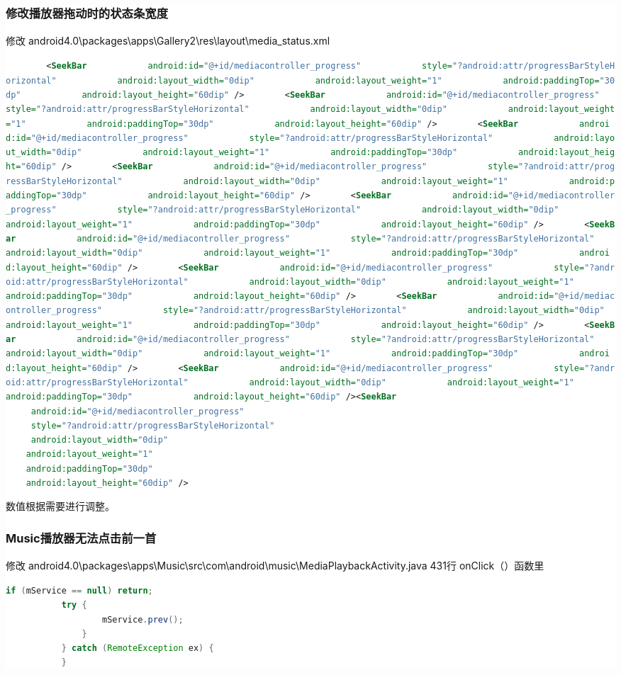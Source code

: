 ### 修改播放器拖动时的状态条宽度

修改
android4.0\packages\apps\Gallery2\res\layout\media_status.xml

```xml
        <SeekBar            android:id="@+id/mediacontroller_progress"            style="?android:attr/progressBarStyleHorizontal"            android:layout_width="0dip"            android:layout_weight="1"            android:paddingTop="30dp"            android:layout_height="60dip" />        <SeekBar            android:id="@+id/mediacontroller_progress"            style="?android:attr/progressBarStyleHorizontal"            android:layout_width="0dip"            android:layout_weight="1"            android:paddingTop="30dp"            android:layout_height="60dip" />        <SeekBar            android:id="@+id/mediacontroller_progress"            style="?android:attr/progressBarStyleHorizontal"            android:layout_width="0dip"            android:layout_weight="1"            android:paddingTop="30dp"            android:layout_height="60dip" />        <SeekBar            android:id="@+id/mediacontroller_progress"            style="?android:attr/progressBarStyleHorizontal"            android:layout_width="0dip"            android:layout_weight="1"            android:paddingTop="30dp"            android:layout_height="60dip" />        <SeekBar            android:id="@+id/mediacontroller_progress"            style="?android:attr/progressBarStyleHorizontal"            android:layout_width="0dip"            android:layout_weight="1"            android:paddingTop="30dp"            android:layout_height="60dip" />        <SeekBar            android:id="@+id/mediacontroller_progress"            style="?android:attr/progressBarStyleHorizontal"            android:layout_width="0dip"            android:layout_weight="1"            android:paddingTop="30dp"            android:layout_height="60dip" />        <SeekBar            android:id="@+id/mediacontroller_progress"            style="?android:attr/progressBarStyleHorizontal"            android:layout_width="0dip"            android:layout_weight="1"            android:paddingTop="30dp"            android:layout_height="60dip" />        <SeekBar            android:id="@+id/mediacontroller_progress"            style="?android:attr/progressBarStyleHorizontal"            android:layout_width="0dip"            android:layout_weight="1"            android:paddingTop="30dp"            android:layout_height="60dip" />        <SeekBar            android:id="@+id/mediacontroller_progress"            style="?android:attr/progressBarStyleHorizontal"            android:layout_width="0dip"            android:layout_weight="1"            android:paddingTop="30dp"            android:layout_height="60dip" />        <SeekBar            android:id="@+id/mediacontroller_progress"            style="?android:attr/progressBarStyleHorizontal"            android:layout_width="0dip"            android:layout_weight="1"            android:paddingTop="30dp"            android:layout_height="60dip" /><SeekBar
     android:id="@+id/mediacontroller_progress"
     style="?android:attr/progressBarStyleHorizontal"
     android:layout_width="0dip"
    android:layout_weight="1"
    android:paddingTop="30dp"
    android:layout_height="60dip" />  
```

数值根据需要进行调整。

### Music播放器无法点击前一首

修改 android4.0\packages\apps\Music\src\com\android\music\MediaPlaybackActivity.java
 431行 onClick（）函数里
 ```java
 if (mService == null) return;
            try {
                    mService.prev();
                }
            } catch (RemoteException ex) {
            }
```
